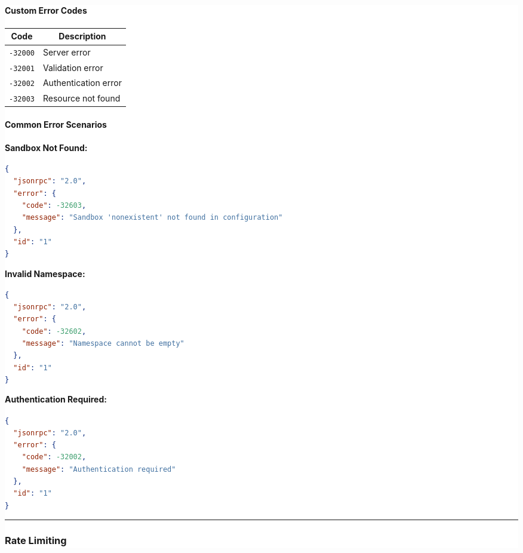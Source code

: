 #### Custom Error Codes

| Code | Description |
|------|-------------|
| `-32000` | Server error |
| `-32001` | Validation error |
| `-32002` | Authentication error |
| `-32003` | Resource not found |

#### Common Error Scenarios

**Sandbox Not Found:**
```json
{
  "jsonrpc": "2.0",
  "error": {
    "code": -32603,
    "message": "Sandbox 'nonexistent' not found in configuration"
  },
  "id": "1"
}
```

**Invalid Namespace:**
```json
{
  "jsonrpc": "2.0",
  "error": {
    "code": -32602,
    "message": "Namespace cannot be empty"
  },
  "id": "1"
}
```

**Authentication Required:**
```json
{
  "jsonrpc": "2.0",
  "error": {
    "code": -32002,
    "message": "Authentication required"
  },
  "id": "1"
}
```

---

### Rate Limiting
